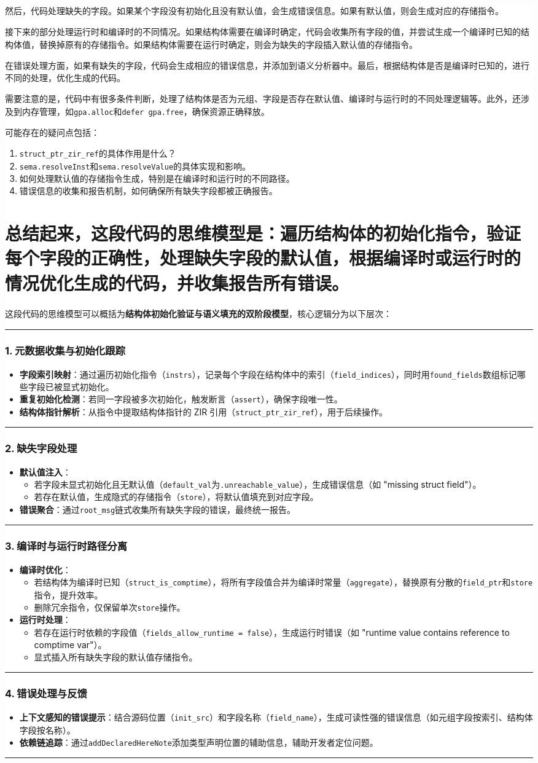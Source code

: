 然后，代码处理缺失的字段。如果某个字段没有初始化且没有默认值，会生成错误信息。如果有默认值，则会生成对应的存储指令。

接下来的部分处理运行时和编译时的不同情况。如果结构体需要在编译时确定，代码会收集所有字段的值，并尝试生成一个编译时已知的结构体值，替换掉原有的存储指令。如果结构体需要在运行时确定，则会为缺失的字段插入默认值的存储指令。

在错误处理方面，如果有缺失的字段，代码会生成相应的错误信息，并添加到语义分析器中。最后，根据结构体是否是编译时已知的，进行不同的处理，优化生成的代码。

需要注意的是，代码中有很多条件判断，处理了结构体是否为元组、字段是否存在默认值、编译时与运行时的不同处理逻辑等。此外，还涉及到内存管理，如`gpa.alloc`和`defer gpa.free`，确保资源正确释放。

可能存在的疑问点包括：
1. `struct_ptr_zir_ref`的具体作用是什么？
2. `sema.resolveInst`和`sema.resolveValue`的具体实现和影响。
3. 如何处理默认值的存储指令生成，特别是在编译时和运行时的不同路径。
4. 错误信息的收集和报告机制，如何确保所有缺失字段都被正确报告。

总结起来，这段代码的思维模型是：遍历结构体的初始化指令，验证每个字段的正确性，处理缺失字段的默认值，根据编译时或运行时的情况优化生成的代码，并收集报告所有错误。
================================================
这段代码的思维模型可以概括为**结构体初始化验证与语义填充的双阶段模型**，核心逻辑分为以下层次：

---

### 1. **元数据收集与初始化跟踪**
- **字段索引映射**：通过遍历初始化指令（`instrs`），记录每个字段在结构体中的索引（`field_indices`），同时用`found_fields`数组标记哪些字段已被显式初始化。
- **重复初始化检测**：若同一字段被多次初始化，触发断言（`assert`），确保字段唯一性。
- **结构体指针解析**：从指令中提取结构体指针的 ZIR 引用（`struct_ptr_zir_ref`），用于后续操作。

---

### 2. **缺失字段处理**
- **默认值注入**：
  - 若字段未显式初始化且无默认值（`default_val`为`.unreachable_value`），生成错误信息（如 "missing struct field"）。
  - 若存在默认值，生成隐式的存储指令（`store`），将默认值填充到对应字段。
- **错误聚合**：通过`root_msg`链式收集所有缺失字段的错误，最终统一报告。

---

### 3. **编译时与运行时路径分离**
- **编译时优化**：
  - 若结构体为编译时已知（`struct_is_comptime`），将所有字段值合并为编译时常量（`aggregate`），替换原有分散的`field_ptr`和`store`指令，提升效率。
  - 删除冗余指令，仅保留单次`store`操作。
- **运行时处理**：
  - 若存在运行时依赖的字段值（`fields_allow_runtime = false`），生成运行时错误（如 "runtime value contains reference to comptime var"）。
  - 显式插入所有缺失字段的默认值存储指令。

---

### 4. **错误处理与反馈**
- **上下文感知的错误提示**：结合源码位置（`init_src`）和字段名称（`field_name`），生成可读性强的错误信息（如元组字段按索引、结构体字段按名称）。
- **依赖链追踪**：通过`addDeclaredHereNote`添加类型声明位置的辅助信息，辅助开发者定位问题。

---
